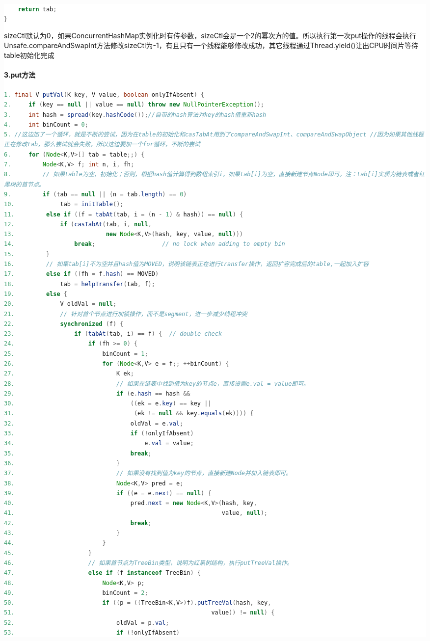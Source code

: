 ```java
    return tab;
}
```

sizeCtl默认为0，如果ConcurrentHashMap实例化时有传参数，sizeCtl会是一个2的幂次方的值。所以执行第一次put操作的线程会执行Unsafe.compareAndSwapInt方法修改sizeCtl为-1，有且只有一个线程能够修改成功，其它线程通过Thread.yield()让出CPU时间片等待table初始化完成

#### 3.put方法

```java
1. final V putVal(K key, V value, boolean onlyIfAbsent) {  
2.     if (key == null || value == null) throw new NullPointerException();  
3.     int hash = spread(key.hashCode());//自带的hash算法对key的hash值重新hash  
4.     int binCount = 0;  
5. //这边加了一个循环，就是不断的尝试，因为在table的初始化和casTabAt用到了compareAndSwapInt、compareAndSwapObject //因为如果其他线程正在修改tab，那么尝试就会失败，所以这边要加一个for循环，不断的尝试
6.     for (Node<K,V>[] tab = table;;) {  
7.         Node<K,V> f; int n, i, fh;  
8.         // 如果table为空，初始化；否则，根据hash值计算得到数组索引i，如果tab[i]为空，直接新建节点Node即可。注：tab[i]实质为链表或者红黑树的首节点。  
9.         if (tab == null || (n = tab.length) == 0)  
10.             tab = initTable();  
11.         else if ((f = tabAt(tab, i = (n - 1) & hash)) == null) {  
12.             if (casTabAt(tab, i, null,  
13.                          new Node<K,V>(hash, key, value, null)))  
14.                 break;                   // no lock when adding to empty bin  
15.         }  
16.         // 如果tab[i]不为空并且hash值为MOVED，说明该链表正在进行transfer操作，返回扩容完成后的table,一起加入扩容  
17.         else if ((fh = f.hash) == MOVED)  
18.             tab = helpTransfer(tab, f);  
19.         else {  
20.             V oldVal = null;  
21.             // 针对首个节点进行加锁操作，而不是segment，进一步减少线程冲突  
22.             synchronized (f) {  
23.                 if (tabAt(tab, i) == f) {  // double check
24.                     if (fh >= 0) {  
25.                         binCount = 1;  
26.                         for (Node<K,V> e = f;; ++binCount) {  
27.                             K ek;  
28.                             // 如果在链表中找到值为key的节点e，直接设置e.val = value即可。  
29.                             if (e.hash == hash &&  
30.                                 ((ek = e.key) == key ||  
31.                                  (ek != null && key.equals(ek)))) {  
32.                                 oldVal = e.val;  
33.                                 if (!onlyIfAbsent)  
34.                                     e.val = value;  
35.                                 break;  
36.                             }  
37.                             // 如果没有找到值为key的节点，直接新建Node并加入链表即可。  
38.                             Node<K,V> pred = e;  
39.                             if ((e = e.next) == null) {  
40.                                 pred.next = new Node<K,V>(hash, key,  
41.                                                           value, null);  
42.                                 break;  
43.                             }  
44.                         }  
45.                     }  
46.                     // 如果首节点为TreeBin类型，说明为红黑树结构，执行putTreeVal操作。  
47.                     else if (f instanceof TreeBin) {  
48.                         Node<K,V> p;  
49.                         binCount = 2;  
50.                         if ((p = ((TreeBin<K,V>)f).putTreeVal(hash, key,  
51.                                                        value)) != null) {  
52.                             oldVal = p.val;  
53.                             if (!onlyIfAbsent)  
```